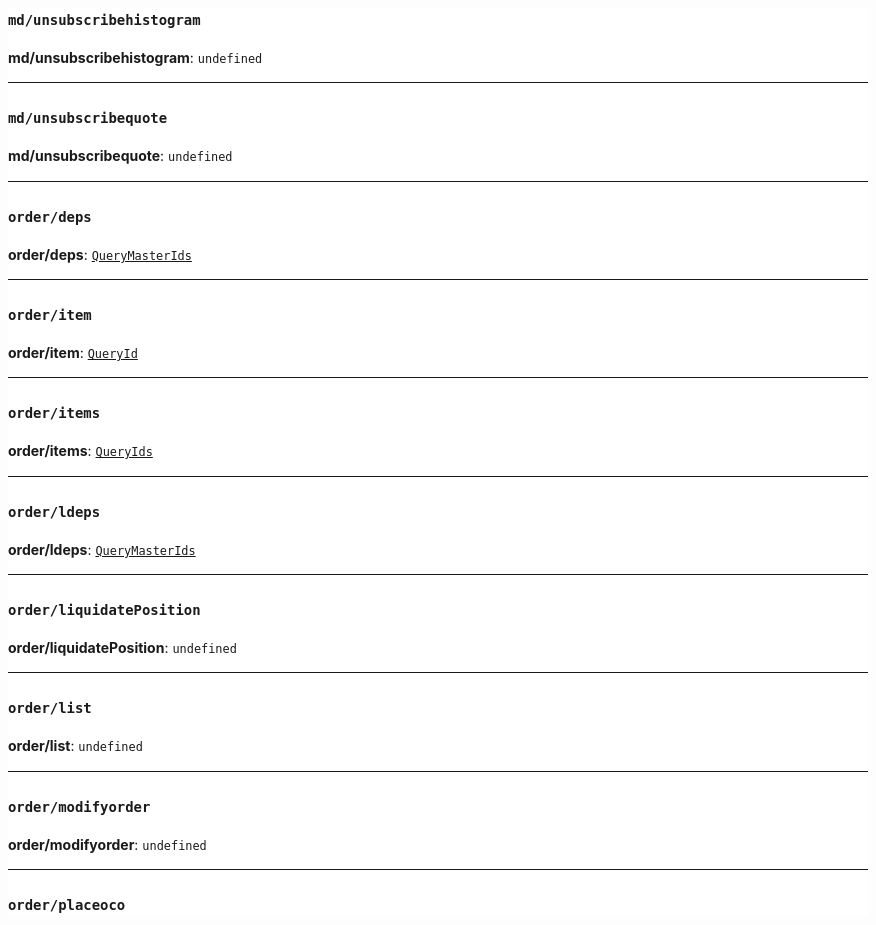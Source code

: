 ### `md/unsubscribehistogram`

**md/unsubscribehistogram**: `undefined`

***

### `md/unsubscribequote`

**md/unsubscribequote**: `undefined`

***

### `order/deps`

**order/deps**: [`QueryMasterIds`](type-alias.QueryMasterIds.md)

***

### `order/item`

**order/item**: [`QueryId`](type-alias.QueryId.md)

***

### `order/items`

**order/items**: [`QueryIds`](type-alias.QueryIds.md)

***

### `order/ldeps`

**order/ldeps**: [`QueryMasterIds`](type-alias.QueryMasterIds.md)

***

### `order/liquidatePosition`

**order/liquidatePosition**: `undefined`

***

### `order/list`

**order/list**: `undefined`

***

### `order/modifyorder`

**order/modifyorder**: `undefined`

***

### `order/placeoco`
